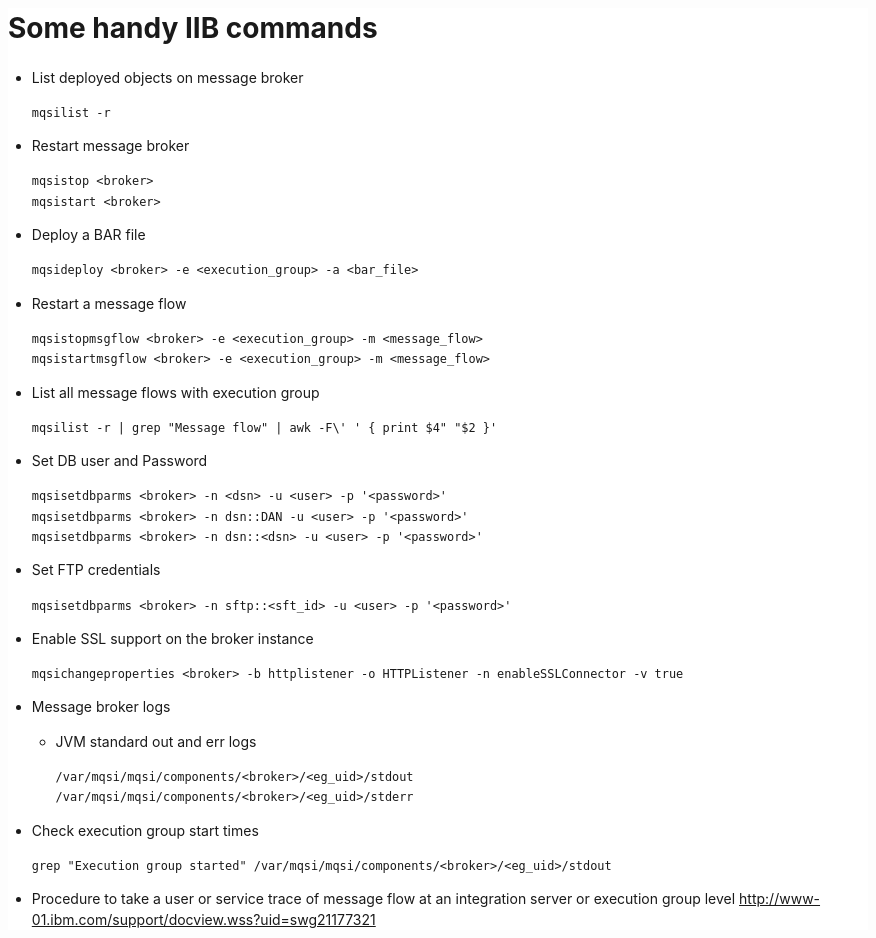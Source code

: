 # Some handy IIB commands
* List deployed objects on message broker
  ```
  mqsilist -r
  ```

* Restart message broker
  ``` 
  mqsistop <broker>
  mqsistart <broker>
  ```

* Deploy a BAR file
  ```
  mqsideploy <broker> -e <execution_group> -a <bar_file>
  ```

* Restart a message flow
  ```
  mqsistopmsgflow <broker> -e <execution_group> -m <message_flow>
  mqsistartmsgflow <broker> -e <execution_group> -m <message_flow>
  ```

* List all message flows with execution group
  ```
  mqsilist -r | grep "Message flow" | awk -F\' ' { print $4" "$2 }'
  ```

* Set DB user and Password
  ```
  mqsisetdbparms <broker> -n <dsn> -u <user> -p '<password>' 
  mqsisetdbparms <broker> -n dsn::DAN -u <user> -p '<password>' 
  mqsisetdbparms <broker> -n dsn::<dsn> -u <user> -p '<password>' 
  ```
  
* Set FTP credentials 
  ```
  mqsisetdbparms <broker> -n sftp::<sft_id> -u <user> -p '<password>' 
  ```

* Enable SSL support on the broker instance 
  ```
  mqsichangeproperties <broker> -b httplistener -o HTTPListener -n enableSSLConnector -v true
  ```
  
* Message broker logs 
  * JVM standard out and err logs
    ```
    /var/mqsi/mqsi/components/<broker>/<eg_uid>/stdout 
    /var/mqsi/mqsi/components/<broker>/<eg_uid>/stderr 
    ```
    
* Check execution group start times 
  ```	
  grep "Execution group started" /var/mqsi/mqsi/components/<broker>/<eg_uid>/stdout 
  ```	
* Procedure to take a user or service trace of message flow at an integration server or execution group level
  http://www-01.ibm.com/support/docview.wss?uid=swg21177321 
